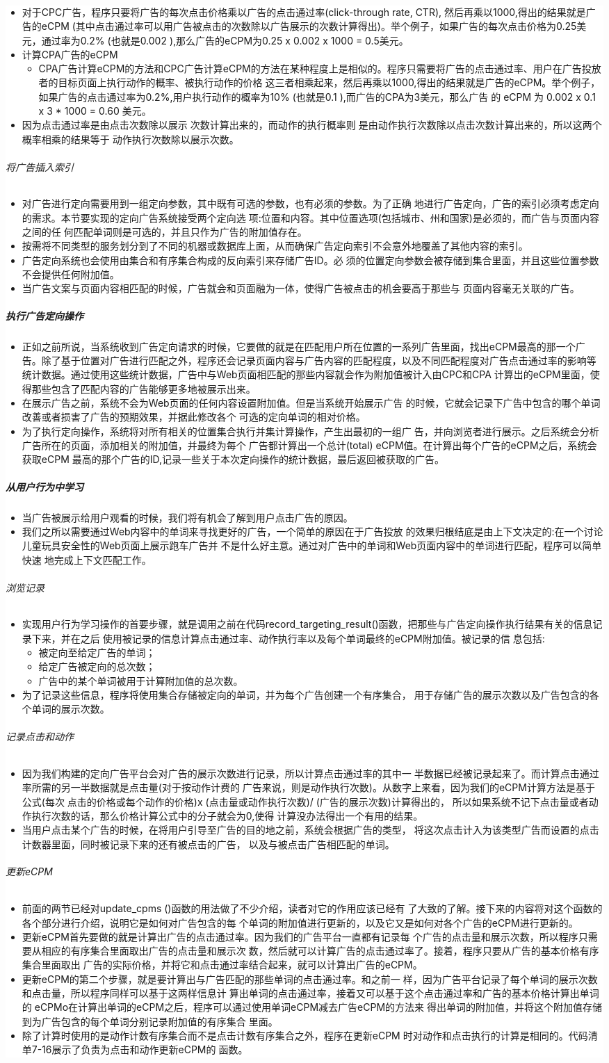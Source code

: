   * 对于CPC广告，程序只要将广告的每次点击价格乘以广告的点击通过率(click-through rate, CTR), 然后再乘以1000,得出的结果就是广告的eCPM (其中点击通过率可以用广告被点击的次数除以广告展示的次数计算得出)。举个例子，如果广告的每次点击价格为0.25美元，通过率为0.2% (也就是0.002 ),那么广告的eCPM为0.25 x 0.002 x 1000 = 0.5美元。
* 计算CPA广告的eCPM
  * CPA广告计算eCPM的方法和CPC广告计算eCPM的方法在某种程度上是相似的。程序只需要将广告的点击通过率、用户在广告投放者的目标页面上执行动作的概率、被执行动作的价格 这三者相乘起来，然后再乘以1000,得出的结果就是广告的eCPM。举个例子，如果广告的点击通过率为0.2%,用户执行动作的概率为10% (也就是0.1 ),而广告的CPA为3美元，那么广告 的 eCPM 为 0.002 x 0.1 x 3 * 1000 = 0.60 美元。
* 因为点击通过率是由点击次数除以展示 次数计算出来的，而动作的执行概率则 是由动作执行次数除以点击次数计算出来的，所以这两个概率相乘的结果等于 动作执行次数除以展示次数。

###### 将广告插入索引

* 对广告进行定向需要用到一组定向参数，其中既有可选的参数，也有必须的参数。为了正确 地进行广告定向，广告的索引必须考虑定向的需求。本节要实现的定向广告系统接受两个定向选 项:位置和内容。其中位置选项(包括城市、州和国家)是必须的，而广告与页面内容之间的任 何匹配单词则是可选的，并且只作为广告的附加值存在。
* 按需将不同类型的服务划分到了不同的机器或数据库上面，从而确保广告定向索引不会意外地覆盖了其他内容的索引。
* 广告定向系统也会使用由集合和有序集合构成的反向索引来存储广告ID。必 须的位置定向参数会被存储到集合里面，并且这些位置参数不会提供任何附加值。
* 当广告文案与页面内容相匹配的时候，广告就会和页面融为一体，使得广告被点击的机会要高于那些与 页面内容毫无关联的广告。

##### 执行广告定向操作

* 正如之前所说，当系统收到广告定向请求的时候，它要做的就是在匹配用户所在位置的一系列广告里面，找出eCPM最高的那一个广告。除了基于位置对广告进行匹配之外，程序还会记录页面内容与广告内容的匹配程度，以及不同匹配程度对广告点击通过率的影响等统计数据。通过使用这些统计数据，广告中与Web页面相匹配的那些内容就会作为附加值被计入由CPC和CPA 计算岀的eCPM里面，使得那些包含了匹配内容的广告能够更多地被展示出来。
* 在展示广告之前，系统不会为Web页面的任何内容设置附加值。但是当系统开始展示广告 的时候，它就会记录下广告中包含的哪个单词改善或者损害了广告的预期效果，并据此修改各个 可选的定向单词的相对价格。
* 为了执行定向操作，系统将对所有相关的位置集合执行并集计算操作，产生出最初的一组广 告，并向浏览者进行展示。之后系统会分析广告所在的页面，添加相关的附加值，并最终为每个 广告都计算出一个总计(total) eCPM值。在计算出每个广告的eCPM之后，系统会获取eCPM 最高的那个广告的ID,记录一些关于本次定向操作的统计数据，最后返回被获取的广告。

##### 从用户行为中学习

* 当广告被展示给用户观看的时候，我们将有机会了解到用户点击广告的原因。
* 我们之所以需要通过Web内容中的单词来寻找更好的广告，一个简单的原因在于广告投放 的效果归根结底是由上下文决定的:在一个讨论儿童玩具安全性的Web页面上展示跑车广告并 不是什么好主意。通过对广告中的单词和Web页面内容中的单词进行匹配，程序可以简单快速 地完成上下文匹配工作。

###### 浏览记录

* 实现用户行为学习操作的首要步骤，就是调用之前在代码record_targeting_result()函数，把那些与广告定向操作执行结果有关的信息记录下来，并在之后 使用被记录的信息计算点击通过率、动作执行率以及每个单词最终的eCPM附加值。被记录的信 息包括:
  * 被定向至给定广告的单词；
  * 给定广告被定向的总次数；
  * 广告中的某个单词被用于计算附加值的总次数。
* 为了记录这些信息，程序将使用集合存储被定向的单词，并为每个广告创建一个有序集合， 用于存储广告的展示次数以及广告包含的各个单词的展示次数。

###### 记录点击和动作

* 因为我们构建的定向广告平台会对广告的展示次数进行记录，所以计算点击通过率的其中一 半数据已经被记录起来了。而计算点击通过率所需的另一半数据就是点击量(对于按动作计费的 广告来说，则是动作执行次数)。从数字上来看，因为我们的eCPM计算方法是基于公式(每次 点击的价格或每个动作的价格)x (点击量或动作执行次数)/ (广告的展示次数)计算得出的， 所以如果系统不记下点击量或者动作执行次数的话，那么价格计算公式中的分子就会为0,使得 计算没办法得出一个有用的结果。
* 当用户点击某个广告的时候，在将用户引导至广告的目的地之前，系统会根据广告的类型， 将这次点击计入为该类型广告而设置的点击计数器里面，同时被记录下来的还有被点击的广告， 以及与被点击广告相匹配的单词。

###### 更新eCPM

* 前面的两节已经对update_cpms ()函数的用法做了不少介绍，读者对它的作用应该已经有 了大致的了解。接下来的内容将对这个函数的各个部分进行介绍，说明它是如何对广告包含的每 个单词的附加值进行更新的，以及它又是如何对各个广告的eCPM进行更新的。
* 更新eCPM首先要做的就是计算出广告的点击通过率。因为我们的广告平台一直都有记录每 个广告的点击量和展示次数，所以程序只需要从相应的有序集合里面取出广告的点击量和展示次 数，然后就可以计算广告的点击通过率了。接着，程序只要从广告的基本价格有序集合里面取出 广告的实际价格，并将它和点击通过率结合起来，就可以计算出广告的eCPM。
* 更新eCPM的第二个步骤，就是要计算出与广告匹配的那些单词的点击通过率。和之前一 样，因为广告平台记录了每个单词的展示次数和点击量，所以程序同样可以基于这两样信息计 算出单词的点击通过率，接着又可以基于这个点击通过率和广告的基本价格计算出单词的 eCPMo在计算出单词的eCPM之后，程序可以通过使用单词eCPM减去广告eCPM的方法来 得出单词的附加值，并将这个附加值存储到为广告包含的每个单词分别记录附加值的有序集合 里面。
* 除了计算时使用的是动作计数有序集合而不是点击计数有序集合之外，程序在更新eCPM 时对动作和点击执行的计算是相同的。代码清单7-16展示了负责为点击和动作更新eCPM的 函数。
